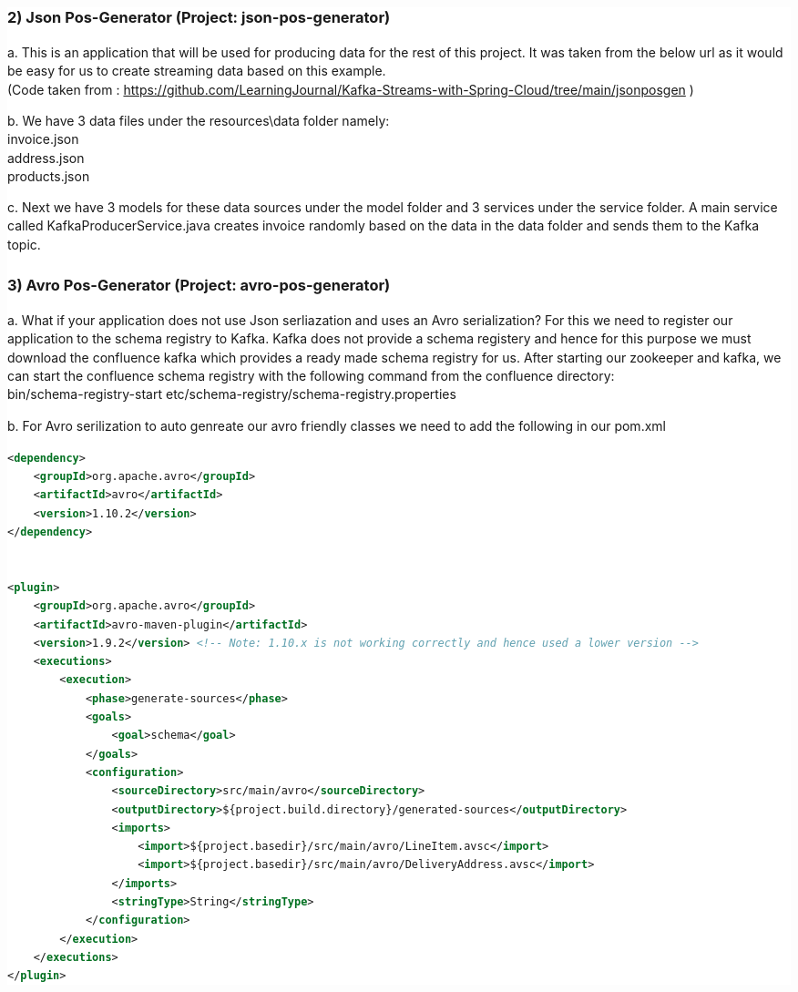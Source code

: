 ### 2) Json Pos-Generator (Project: json-pos-generator)    

a. This is an application that will be used for producing data for the rest of this project. It was taken from the below url as it would be easy for us to create streaming data based on this example.    
(Code taken from : https://github.com/LearningJournal/Kafka-Streams-with-Spring-Cloud/tree/main/jsonposgen )    

b. We have 3 data files under the resources\data folder namely:    
invoice.json   
address.json   
products.json   

c. Next we have 3 models for these data sources under the model folder and 3 services under the service folder. A main service called KafkaProducerService.java creates invoice randomly based on the data in the data folder and sends them to the Kafka topic.   


### 3) Avro Pos-Generator (Project: avro-pos-generator)   
 
a. What if your application does not use Json serliazation and uses an Avro serialization? For this we need to register our application to the schema registry to Kafka. Kafka does not provide a schema registery and hence for this purpose we must download the confluence kafka which provides a ready made schema registry for us. After starting our zookeeper and kafka, we can start the confluence schema registry with the following command from the confluence directory:     
bin/schema-registry-start etc/schema-registry/schema-registry.properties     

b. For Avro serilization to auto genreate our avro friendly classes we need to add the following in our pom.xml    
```xml   
<dependency>
    <groupId>org.apache.avro</groupId>
    <artifactId>avro</artifactId>
    <version>1.10.2</version>
</dependency>


<plugin>
	<groupId>org.apache.avro</groupId>
	<artifactId>avro-maven-plugin</artifactId>
	<version>1.9.2</version> <!-- Note: 1.10.x is not working correctly and hence used a lower version -->
	<executions>
		<execution>
			<phase>generate-sources</phase>
			<goals>
				<goal>schema</goal>
			</goals>
			<configuration>
				<sourceDirectory>src/main/avro</sourceDirectory>
				<outputDirectory>${project.build.directory}/generated-sources</outputDirectory>
				<imports>
					<import>${project.basedir}/src/main/avro/LineItem.avsc</import>
					<import>${project.basedir}/src/main/avro/DeliveryAddress.avsc</import>
				</imports>
				<stringType>String</stringType>
			</configuration>
		</execution>
	</executions>
</plugin>
```

